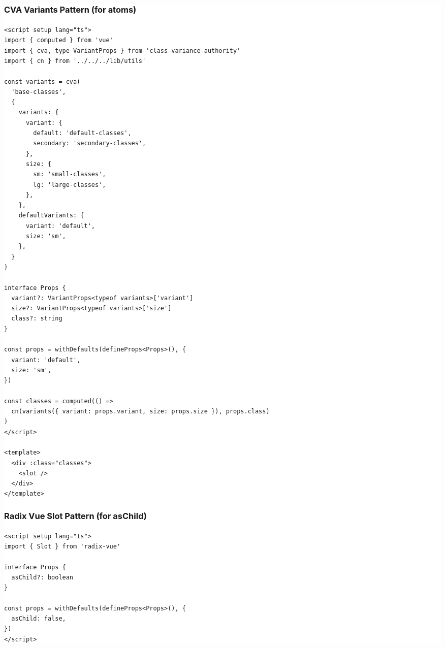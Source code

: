 ### CVA Variants Pattern (for atoms)
```vue
<script setup lang="ts">
import { computed } from 'vue'
import { cva, type VariantProps } from 'class-variance-authority'
import { cn } from '../../../lib/utils'

const variants = cva(
  'base-classes',
  {
    variants: {
      variant: {
        default: 'default-classes',
        secondary: 'secondary-classes',
      },
      size: {
        sm: 'small-classes',
        lg: 'large-classes',
      },
    },
    defaultVariants: {
      variant: 'default',
      size: 'sm',
    },
  }
)

interface Props {
  variant?: VariantProps<typeof variants>['variant']
  size?: VariantProps<typeof variants>['size']
  class?: string
}

const props = withDefaults(defineProps<Props>(), {
  variant: 'default',
  size: 'sm',
})

const classes = computed(() =>
  cn(variants({ variant: props.variant, size: props.size }), props.class)
)
</script>

<template>
  <div :class="classes">
    <slot />
  </div>
</template>
```

### Radix Vue Slot Pattern (for asChild)
```vue
<script setup lang="ts">
import { Slot } from 'radix-vue'

interface Props {
  asChild?: boolean
}

const props = withDefaults(defineProps<Props>(), {
  asChild: false,
})
</script>
```